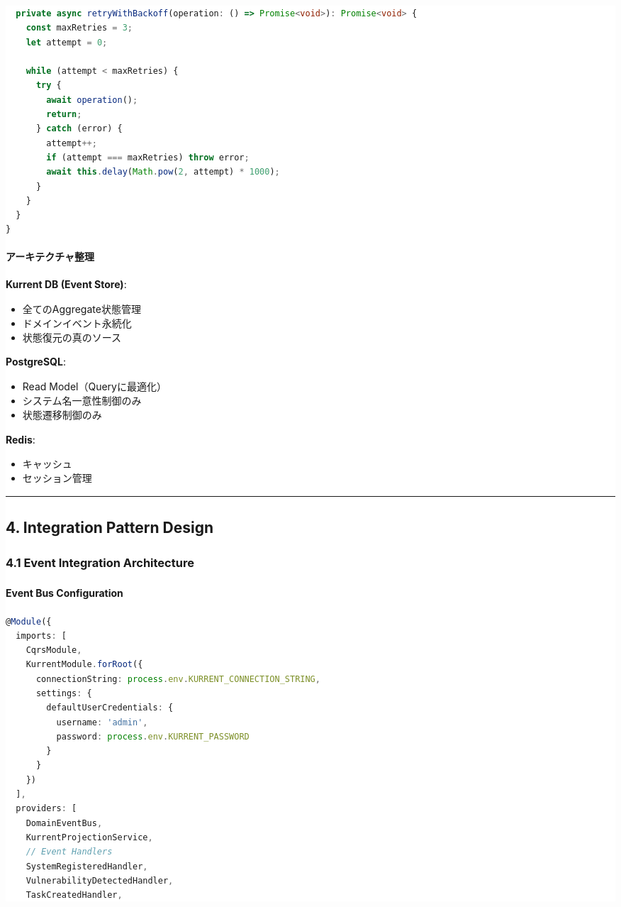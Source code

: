 ```typescript
  private async retryWithBackoff(operation: () => Promise<void>): Promise<void> {
    const maxRetries = 3;
    let attempt = 0;

    while (attempt < maxRetries) {
      try {
        await operation();
        return;
      } catch (error) {
        attempt++;
        if (attempt === maxRetries) throw error;
        await this.delay(Math.pow(2, attempt) * 1000);
      }
    }
  }
}
```

#### アーキテクチャ整理

**Kurrent DB (Event Store)**:

- 全てのAggregate状態管理
- ドメインイベント永続化
- 状態復元の真のソース

**PostgreSQL**:

- Read Model（Queryに最適化）
- システム名一意性制御のみ
- 状態遷移制御のみ

**Redis**:

- キャッシュ
- セッション管理

---

## 4. Integration Pattern Design

### 4.1 Event Integration Architecture

#### Event Bus Configuration

```typescript
@Module({
  imports: [
    CqrsModule,
    KurrentModule.forRoot({
      connectionString: process.env.KURRENT_CONNECTION_STRING,
      settings: {
        defaultUserCredentials: {
          username: 'admin',
          password: process.env.KURRENT_PASSWORD
        }
      }
    })
  ],
  providers: [
    DomainEventBus,
    KurrentProjectionService,
    // Event Handlers
    SystemRegisteredHandler,
    VulnerabilityDetectedHandler,
    TaskCreatedHandler,
```